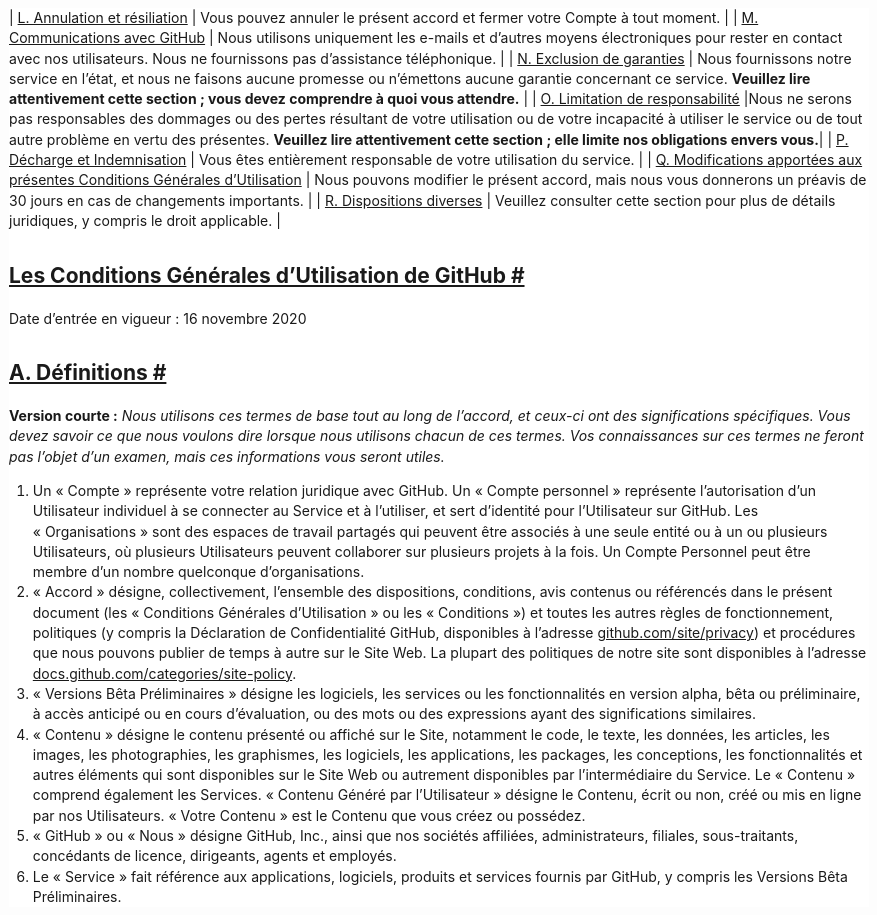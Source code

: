 |                           [L. Annulation et résiliation](#l-cancellation-and-termination)                            |                                                                                                   Vous pouvez annuler le présent accord et fermer votre Compte à tout moment.                                                                                                   |
|                            [M. Communications avec GitHub](#m-communications-with-github)                            |                                                     Nous utilisons uniquement les e-mails et d’autres moyens électroniques pour rester en contact avec nos utilisateurs. Nous ne fournissons pas d’assistance téléphonique.                                                     |
|                               [N. Exclusion de garanties](#n-disclaimer-of-warranties)                               |                          Nous fournissons notre service en l’état, et nous ne faisons aucune promesse ou n’émettons aucune garantie concernant ce service. **Veuillez lire attentivement cette section ; vous devez comprendre à quoi vous attendre.**                          |
|                            [O. Limitation de responsabilité](#o-limitation-of-liability)                             |Nous ne serons pas responsables des dommages ou des pertes résultant de votre utilisation ou de votre incapacité à utiliser le service ou de tout autre problème en vertu des présentes. **Veuillez lire attentivement cette section ; elle limite nos obligations envers vous.**|
|                            [P. Décharge et Indemnisation](#p-release-and-indemnification)                            |                                                                                                       Vous êtes entièrement responsable de votre utilisation du service.                                                                                                        |
|       [Q. Modifications apportées aux présentes Conditions Générales d’Utilisation](#q-changes-to-these-terms)       |                                                                           Nous pouvons modifier le présent accord, mais nous vous donnerons un préavis de 30 jours en cas de changements importants.                                                                            |
|                                     [R. Dispositions diverses](#r-miscellaneous)                                     |                                                                                        Veuillez consulter cette section pour plus de détails juridiques, y compris le droit applicable.                                                                                         |

[Les Conditions Générales d’Utilisation de GitHub #](#the-github-terms-of-service)
----------

Date d’entrée en vigueur : 16 novembre 2020

[A. Définitions #](#a-definitions)
----------

**Version courte :** *Nous utilisons ces termes de base tout au long de l’accord, et ceux-ci ont des significations spécifiques. Vous devez savoir ce que nous voulons dire lorsque nous utilisons chacun de ces termes. Vos connaissances sur ces termes ne feront pas l’objet d’un examen, mais ces informations vous seront utiles.*

1. Un « Compte » représente votre relation juridique avec GitHub. Un « Compte personnel » représente l’autorisation d’un Utilisateur individuel à se connecter au Service et à l’utiliser, et sert d’identité pour l’Utilisateur sur GitHub. Les « Organisations » sont des espaces de travail partagés qui peuvent être associés à une seule entité ou à un ou plusieurs Utilisateurs, où plusieurs Utilisateurs peuvent collaborer sur plusieurs projets à la fois. Un Compte Personnel peut être membre d’un nombre quelconque d’organisations.
2. « Accord » désigne, collectivement, l’ensemble des dispositions, conditions, avis contenus ou référencés dans le présent document (les « Conditions Générales d’Utilisation » ou les « Conditions ») et toutes les autres règles de fonctionnement, politiques (y compris la Déclaration de Confidentialité GitHub, disponibles à l’adresse [github.com/site/privacy](https://github.com/site/privacy)) et procédures que nous pouvons publier de temps à autre sur le Site Web. La plupart des politiques de notre site sont disponibles à l’adresse [docs.github.com/categories/site-policy](/fr/site-policy).
3. « Versions Bêta Préliminaires » désigne les logiciels, les services ou les fonctionnalités en version alpha, bêta ou préliminaire, à accès anticipé ou en cours d’évaluation, ou des mots ou des expressions ayant des significations similaires.
4. « Contenu » désigne le contenu présenté ou affiché sur le Site, notamment le code, le texte, les données, les articles, les images, les photographies, les graphismes, les logiciels, les applications, les packages, les conceptions, les fonctionnalités et autres éléments qui sont disponibles sur le Site Web ou autrement disponibles par l’intermédiaire du Service. Le « Contenu » comprend également les Services. « Contenu Généré par l’Utilisateur » désigne le Contenu, écrit ou non, créé ou mis en ligne par nos Utilisateurs. « Votre Contenu » est le Contenu que vous créez ou possédez.
5. « GitHub » ou « Nous » désigne GitHub, Inc., ainsi que nos sociétés affiliées, administrateurs, filiales, sous-traitants, concédants de licence, dirigeants, agents et employés.
6. Le « Service » fait référence aux applications, logiciels, produits et services fournis par GitHub, y compris les Versions Bêta Préliminaires.